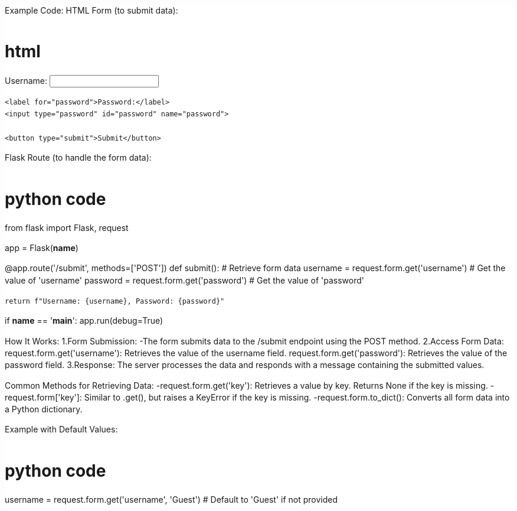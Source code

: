Example Code:
HTML Form (to submit data):
# html

<form action="/submit" method="POST">
    <label for="username">Username:</label>
    <input type="text" id="username" name="username">
    
    <label for="password">Password:</label>
    <input type="password" id="password" name="password">
    
    <button type="submit">Submit</button>
</form>

Flask Route (to handle the form data):
# python code

from flask import Flask, request

app = Flask(__name__)

@app.route('/submit', methods=['POST'])
def submit():
    # Retrieve form data
    username = request.form.get('username')  # Get the value of 'username'
    password = request.form.get('password')  # Get the value of 'password'
    
    return f"Username: {username}, Password: {password}"

if __name__ == '__main__':
    app.run(debug=True)

How It Works:
1.Form Submission:
-The form submits data to the /submit endpoint using the POST method.
2.Access Form Data:
request.form.get('username'): Retrieves the value of the username field.
request.form.get('password'): Retrieves the value of the password field.
3.Response:
The server processes the data and responds with a message containing the submitted values.

Common Methods for Retrieving Data:
-request.form.get('key'): Retrieves a value by key. Returns None if the key is missing.
-request.form['key']: Similar to .get(), but raises a KeyError if the key is missing.
-request.form.to_dict(): Converts all form data into a Python dictionary.

Example with Default Values:
# python code
username = request.form.get('username', 'Guest')  # Default to 'Guest' if not provided
